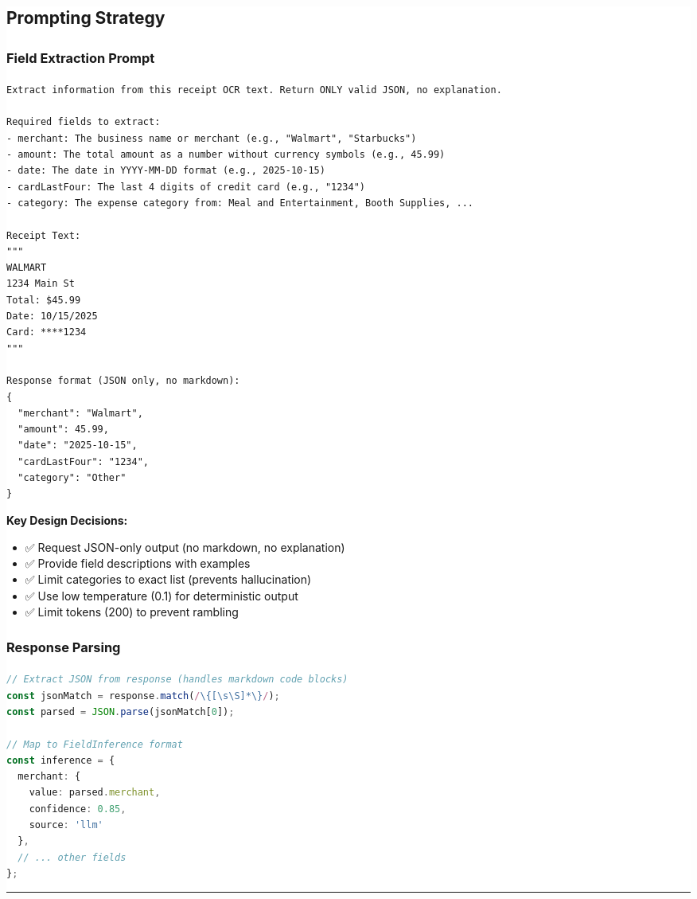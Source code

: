 
## Prompting Strategy

### Field Extraction Prompt

```
Extract information from this receipt OCR text. Return ONLY valid JSON, no explanation.

Required fields to extract:
- merchant: The business name or merchant (e.g., "Walmart", "Starbucks")
- amount: The total amount as a number without currency symbols (e.g., 45.99)
- date: The date in YYYY-MM-DD format (e.g., 2025-10-15)
- cardLastFour: The last 4 digits of credit card (e.g., "1234")
- category: The expense category from: Meal and Entertainment, Booth Supplies, ...

Receipt Text:
"""
WALMART
1234 Main St
Total: $45.99
Date: 10/15/2025
Card: ****1234
"""

Response format (JSON only, no markdown):
{
  "merchant": "Walmart",
  "amount": 45.99,
  "date": "2025-10-15",
  "cardLastFour": "1234",
  "category": "Other"
}
```

**Key Design Decisions:**
- ✅ Request JSON-only output (no markdown, no explanation)
- ✅ Provide field descriptions with examples
- ✅ Limit categories to exact list (prevents hallucination)
- ✅ Use low temperature (0.1) for deterministic output
- ✅ Limit tokens (200) to prevent rambling

### Response Parsing

```typescript
// Extract JSON from response (handles markdown code blocks)
const jsonMatch = response.match(/\{[\s\S]*\}/);
const parsed = JSON.parse(jsonMatch[0]);

// Map to FieldInference format
const inference = {
  merchant: {
    value: parsed.merchant,
    confidence: 0.85,
    source: 'llm'
  },
  // ... other fields
};
```

---